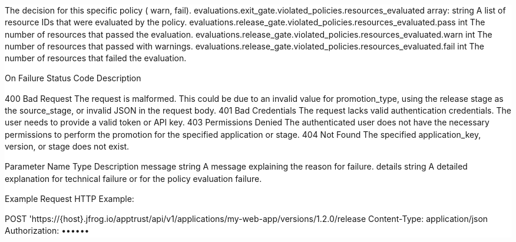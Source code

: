 The decision for this specific policy  ( warn, fail).
evaluations.exit_gate.violated_policies.resources_evaluated
array: string
A list of resource IDs that were evaluated by the policy.
evaluations.release_gate.violated_policies.resources_evaluated.pass
int
The number of resources that passed the evaluation.
evaluations.release_gate.violated_policies.resources_evaluated.warn
int
The number of resources that passed with warnings.
evaluations.release_gate.violated_policies.resources_evaluated.fail
int
The number of resources that failed the evaluation.


On Failure
Status Code
Description


400
Bad Request
The request is malformed. This could be due to an invalid value for promotion_type, using the release stage as the source_stage, or invalid JSON in the request body.
401
Bad Credentials
The request lacks valid authentication credentials. The user needs to provide a valid token or API key.
403
Permissions Denied
The authenticated user does not have the necessary permissions to perform the promotion for the specified application or stage.
404
Not Found
The specified application_key, version, or stage does not exist.



Parameter Name
Type
Description
message
string
A message explaining the reason for failure.
details
string
A detailed explanation for technical failure or for the policy evaluation failure.


Example
Request HTTP Example:

POST 'https://{host}.jfrog.io/apptrust/api/v1/applications/my-web-app/versions/1.2.0/release
Content-Type: application/json
Authorization: ••••••
